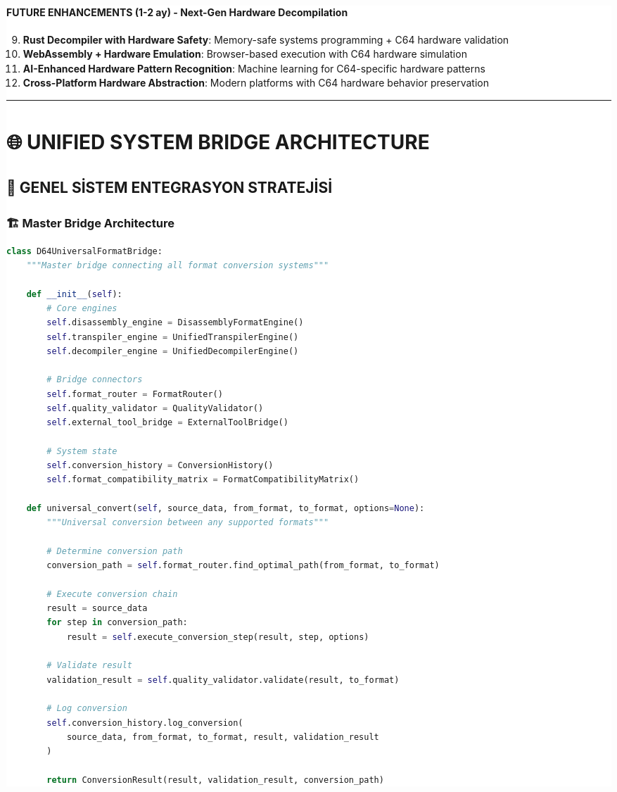 #### **FUTURE ENHANCEMENTS (1-2 ay) - Next-Gen Hardware Decompilation**
9. **Rust Decompiler with Hardware Safety**: Memory-safe systems programming + C64 hardware validation
10. **WebAssembly + Hardware Emulation**: Browser-based execution with C64 hardware simulation
11. **AI-Enhanced Hardware Pattern Recognition**: Machine learning for C64-specific hardware patterns
12. **Cross-Platform Hardware Abstraction**: Modern platforms with C64 hardware behavior preservation

---

# 🌐 UNIFIED SYSTEM BRIDGE ARCHITECTURE

## 🎯 GENEL SİSTEM ENTEGRASYON STRATEJİSİ

### **🏗️ Master Bridge Architecture**

```python
class D64UniversalFormatBridge:
    """Master bridge connecting all format conversion systems"""
    
    def __init__(self):
        # Core engines
        self.disassembly_engine = DisassemblyFormatEngine()
        self.transpiler_engine = UnifiedTranspilerEngine()
        self.decompiler_engine = UnifiedDecompilerEngine()
        
        # Bridge connectors
        self.format_router = FormatRouter()
        self.quality_validator = QualityValidator()
        self.external_tool_bridge = ExternalToolBridge()
        
        # System state
        self.conversion_history = ConversionHistory()
        self.format_compatibility_matrix = FormatCompatibilityMatrix()
    
    def universal_convert(self, source_data, from_format, to_format, options=None):
        """Universal conversion between any supported formats"""
        
        # Determine conversion path
        conversion_path = self.format_router.find_optimal_path(from_format, to_format)
        
        # Execute conversion chain
        result = source_data
        for step in conversion_path:
            result = self.execute_conversion_step(result, step, options)
            
        # Validate result
        validation_result = self.quality_validator.validate(result, to_format)
        
        # Log conversion
        self.conversion_history.log_conversion(
            source_data, from_format, to_format, result, validation_result
        )
        
        return ConversionResult(result, validation_result, conversion_path)
```
